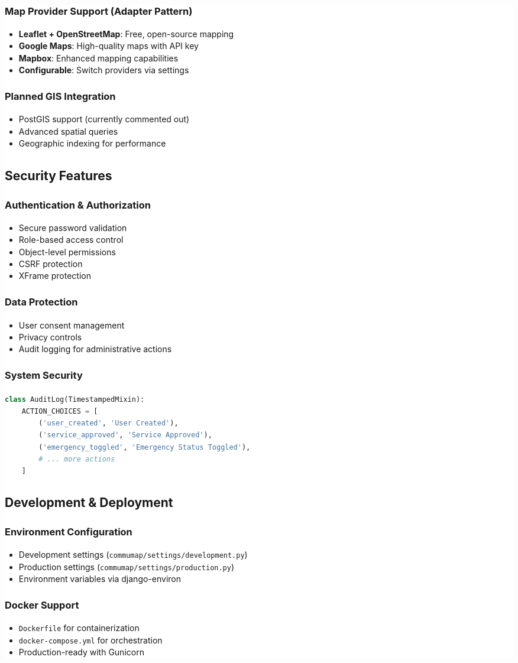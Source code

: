 ### Map Provider Support (Adapter Pattern)
- **Leaflet + OpenStreetMap**: Free, open-source mapping
- **Google Maps**: High-quality maps with API key
- **Mapbox**: Enhanced mapping capabilities
- **Configurable**: Switch providers via settings

### Planned GIS Integration
- PostGIS support (currently commented out)
- Advanced spatial queries
- Geographic indexing for performance

## Security Features

### Authentication & Authorization
- Secure password validation
- Role-based access control
- Object-level permissions
- CSRF protection
- XFrame protection

### Data Protection
- User consent management
- Privacy controls
- Audit logging for administrative actions

### System Security
```python
class AuditLog(TimestampedMixin):
    ACTION_CHOICES = [
        ('user_created', 'User Created'),
        ('service_approved', 'Service Approved'),
        ('emergency_toggled', 'Emergency Status Toggled'),
        # ... more actions
    ]
```

## Development & Deployment

### Environment Configuration
- Development settings (`commumap/settings/development.py`)
- Production settings (`commumap/settings/production.py`)
- Environment variables via django-environ

### Docker Support
- `Dockerfile` for containerization
- `docker-compose.yml` for orchestration
- Production-ready with Gunicorn
